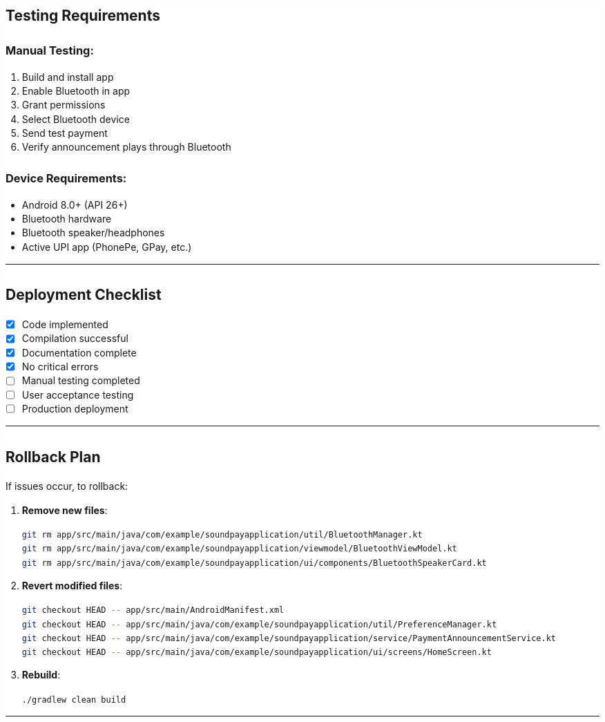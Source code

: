 
## Testing Requirements

### Manual Testing:
1. Build and install app
2. Enable Bluetooth in app
3. Grant permissions
4. Select Bluetooth device
5. Send test payment
6. Verify announcement plays through Bluetooth

### Device Requirements:
- Android 8.0+ (API 26+)
- Bluetooth hardware
- Bluetooth speaker/headphones
- Active UPI app (PhonePe, GPay, etc.)

---

## Deployment Checklist

- [x] Code implemented
- [x] Compilation successful
- [x] Documentation complete
- [x] No critical errors
- [ ] Manual testing completed
- [ ] User acceptance testing
- [ ] Production deployment

---

## Rollback Plan

If issues occur, to rollback:

1. **Remove new files**:
   ```bash
   git rm app/src/main/java/com/example/soundpayapplication/util/BluetoothManager.kt
   git rm app/src/main/java/com/example/soundpayapplication/viewmodel/BluetoothViewModel.kt
   git rm app/src/main/java/com/example/soundpayapplication/ui/components/BluetoothSpeakerCard.kt
   ```

2. **Revert modified files**:
   ```bash
   git checkout HEAD -- app/src/main/AndroidManifest.xml
   git checkout HEAD -- app/src/main/java/com/example/soundpayapplication/util/PreferenceManager.kt
   git checkout HEAD -- app/src/main/java/com/example/soundpayapplication/service/PaymentAnnouncementService.kt
   git checkout HEAD -- app/src/main/java/com/example/soundpayapplication/ui/screens/HomeScreen.kt
   ```

3. **Rebuild**:
   ```bash
   ./gradlew clean build
   ```

---